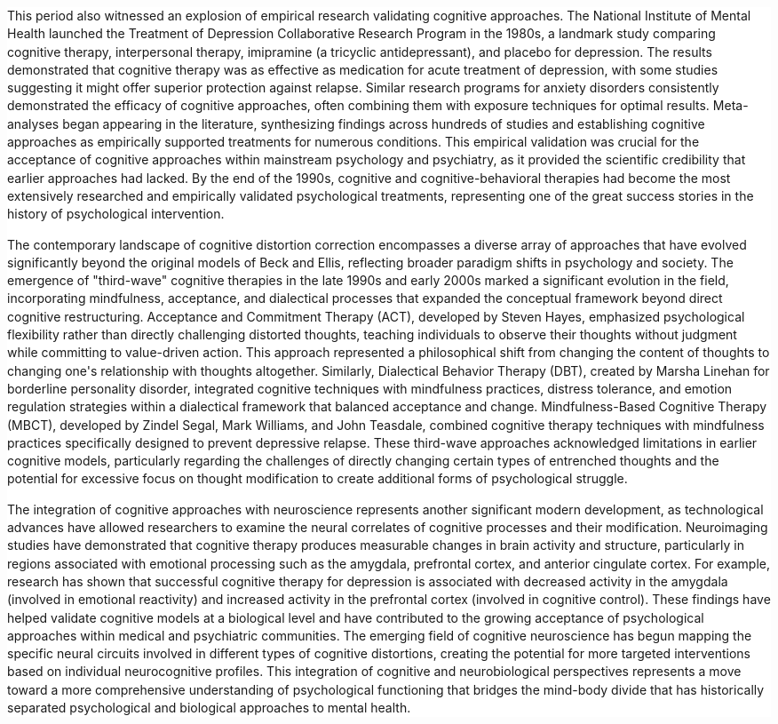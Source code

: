 This period also witnessed an explosion of empirical research validating cognitive approaches. The National Institute of Mental Health launched the Treatment of Depression Collaborative Research Program in the 1980s, a landmark study comparing cognitive therapy, interpersonal therapy, imipramine (a tricyclic antidepressant), and placebo for depression. The results demonstrated that cognitive therapy was as effective as medication for acute treatment of depression, with some studies suggesting it might offer superior protection against relapse. Similar research programs for anxiety disorders consistently demonstrated the efficacy of cognitive approaches, often combining them with exposure techniques for optimal results. Meta-analyses began appearing in the literature, synthesizing findings across hundreds of studies and establishing cognitive approaches as empirically supported treatments for numerous conditions. This empirical validation was crucial for the acceptance of cognitive approaches within mainstream psychology and psychiatry, as it provided the scientific credibility that earlier approaches had lacked. By the end of the 1990s, cognitive and cognitive-behavioral therapies had become the most extensively researched and empirically validated psychological treatments, representing one of the great success stories in the history of psychological intervention.

The contemporary landscape of cognitive distortion correction encompasses a diverse array of approaches that have evolved significantly beyond the original models of Beck and Ellis, reflecting broader paradigm shifts in psychology and society. The emergence of "third-wave" cognitive therapies in the late 1990s and early 2000s marked a significant evolution in the field, incorporating mindfulness, acceptance, and dialectical processes that expanded the conceptual framework beyond direct cognitive restructuring. Acceptance and Commitment Therapy (ACT), developed by Steven Hayes, emphasized psychological flexibility rather than directly challenging distorted thoughts, teaching individuals to observe their thoughts without judgment while committing to value-driven action. This approach represented a philosophical shift from changing the content of thoughts to changing one's relationship with thoughts altogether. Similarly, Dialectical Behavior Therapy (DBT), created by Marsha Linehan for borderline personality disorder, integrated cognitive techniques with mindfulness practices, distress tolerance, and emotion regulation strategies within a dialectical framework that balanced acceptance and change. Mindfulness-Based Cognitive Therapy (MBCT), developed by Zindel Segal, Mark Williams, and John Teasdale, combined cognitive therapy techniques with mindfulness practices specifically designed to prevent depressive relapse. These third-wave approaches acknowledged limitations in earlier cognitive models, particularly regarding the challenges of directly changing certain types of entrenched thoughts and the potential for excessive focus on thought modification to create additional forms of psychological struggle.

The integration of cognitive approaches with neuroscience represents another significant modern development, as technological advances have allowed researchers to examine the neural correlates of cognitive processes and their modification. Neuroimaging studies have demonstrated that cognitive therapy produces measurable changes in brain activity and structure, particularly in regions associated with emotional processing such as the amygdala, prefrontal cortex, and anterior cingulate cortex. For example, research has shown that successful cognitive therapy for depression is associated with decreased activity in the amygdala (involved in emotional reactivity) and increased activity in the prefrontal cortex (involved in cognitive control). These findings have helped validate cognitive models at a biological level and have contributed to the growing acceptance of psychological approaches within medical and psychiatric communities. The emerging field of cognitive neuroscience has begun mapping the specific neural circuits involved in different types of cognitive distortions, creating the potential for more targeted interventions based on individual neurocognitive profiles. This integration of cognitive and neurobiological perspectives represents a move toward a more comprehensive understanding of psychological functioning that bridges the mind-body divide that has historically separated psychological and biological approaches to mental health.
